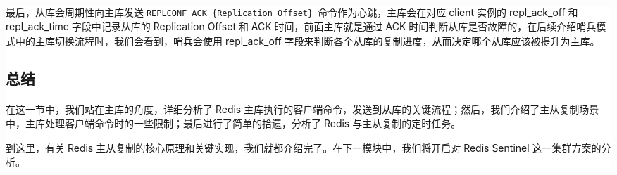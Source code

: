 
最后，从库会周期性向主库发送 ` REPLCONF ACK {Replication Offset}  `命令作为心跳，主库会在对应 client 实例的 repl_ack_off 和 repl_ack_time 字段中记录从库的 Replication Offset 和 ACK 时间，前面主库就是通过 ACK 时间判断从库是否故障的，在后续介绍哨兵模式中的主库切换流程时，我们会看到，哨兵会使用 repl_ack_off 字段来判断各个从库的复制进度，从而决定哪个从库应该被提升为主库。



## 总结

在这一节中，我们站在主库的角度，详细分析了 Redis 主库执行的客户端命令，发送到从库的关键流程；然后，我们介绍了主从复制场景中，主库处理客户端命令时的一些限制；最后进行了简单的拾遗，分析了 Redis 与主从复制的定时任务。


到这里，有关 Redis 主从复制的核心原理和关键实现，我们就都介绍完了。在下一模块中，我们将开启对 Redis Sentinel 这一集群方案的分析。